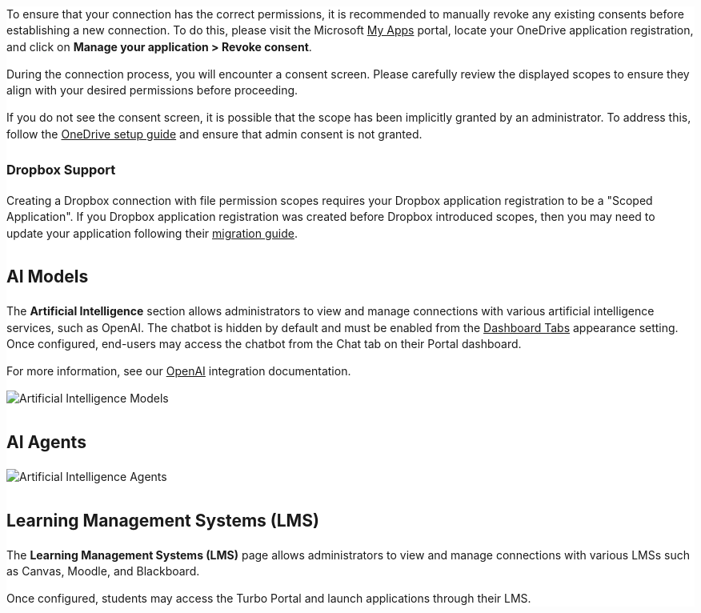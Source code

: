 To ensure that your connection has the correct permissions, it is recommended to manually revoke any existing consents before establishing a new connection. To do this, please visit the Microsoft [My Apps](https://myapps.microsoft.com/) portal, locate your OneDrive application registration, and click on **Manage your application > Revoke consent**.

During the connection process, you will encounter a consent screen. Please carefully review the displayed scopes to ensure they align with your desired permissions before proceeding.

If you do not see the consent screen, it is possible that the scope has been implicitly granted by an administrator. To address this, follow the [OneDrive setup guide](/server/cloud-storage/onedrive) and ensure that admin consent is not granted.

### Dropbox Support

Creating a Dropbox connection with file permission scopes requires your Dropbox application registration to be a "Scoped Application". If you Dropbox application registration was created before Dropbox introduced scopes, then you may need to update your application following their [migration guide](https://dropbox.tech/developers/migrating-app-permissions-and-access-tokens).

## AI Models

The **Artificial Intelligence** section allows administrators to view and manage connections with various artificial intelligence services, such as OpenAI. The chatbot is hidden by default and must be enabled from the [Dashboard Tabs](/server/administration/domain.html#appearance) appearance setting. Once configured, end-users may access the chatbot from the Chat tab on their Portal dashboard.

For more information, see our [OpenAI](https://hub.turbo.net/docs/server/integrations/openai) integration documentation.

![Artificial Intelligence Models](/images/ai-models.png)

## AI Agents

![Artificial Intelligence Agents](/images/ai-agents.png)

## Learning Management Systems (LMS)

The **Learning Management Systems (LMS)** page allows administrators to view and manage connections with various LMSs such as Canvas, Moodle, and Blackboard.  

Once configured, students may access the Turbo Portal and launch applications through their LMS.

